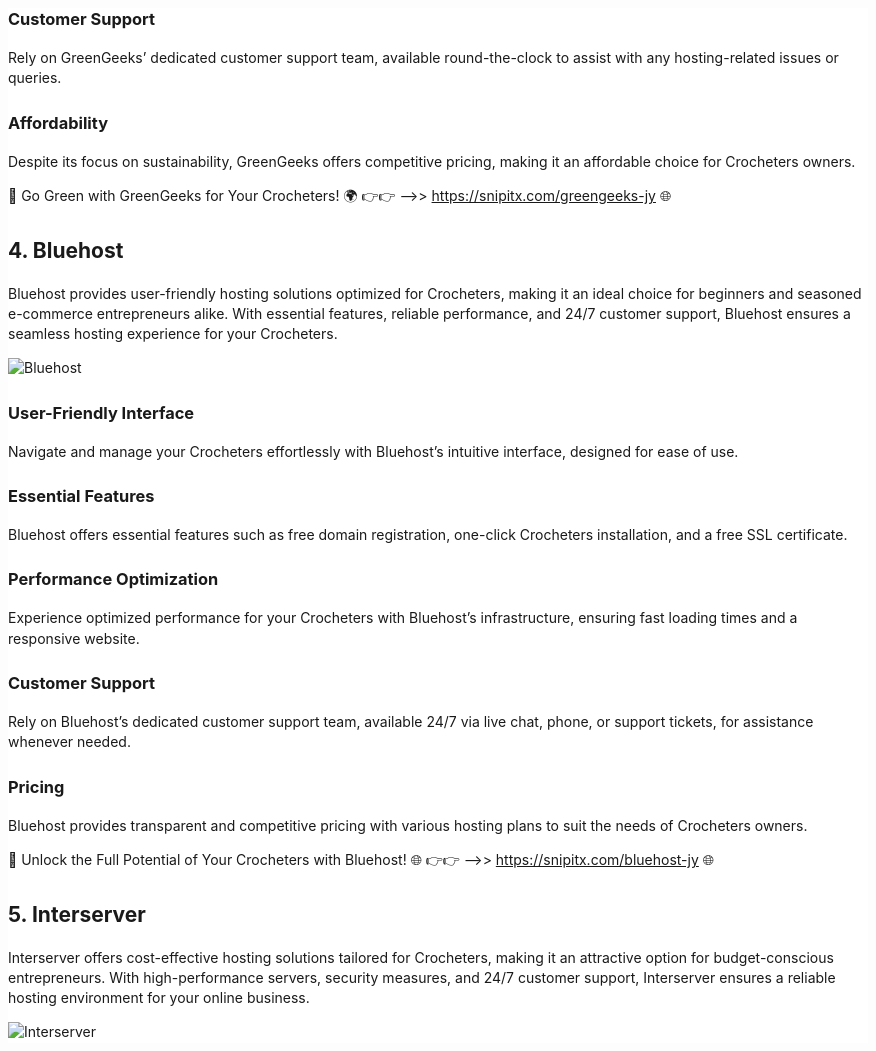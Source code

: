 ### Customer Support
Rely on GreenGeeks’ dedicated customer support team, available round-the-clock to assist with any hosting-related issues or queries.

### Affordability
Despite its focus on sustainability, GreenGeeks offers competitive pricing, making it an affordable choice for Crocheters owners.

🌿 Go Green with GreenGeeks for Your Crocheters! 🌍
👉👉 -->> https://snipitx.com/greengeeks-jy 🌐

## 4. Bluehost

Bluehost provides user-friendly hosting solutions optimized for Crocheters, making it an ideal choice for beginners and seasoned e-commerce entrepreneurs alike. With essential features, reliable performance, and 24/7 customer support, Bluehost ensures a seamless hosting experience for your Crocheters.

![Bluehost](https://i.imgur.com/PasFF9E.jpeg "Bluehost Hosting")

### User-Friendly Interface
Navigate and manage your Crocheters effortlessly with Bluehost’s intuitive interface, designed for ease of use.

### Essential Features
Bluehost offers essential features such as free domain registration, one-click Crocheters installation, and a free SSL certificate.

### Performance Optimization
Experience optimized performance for your Crocheters with Bluehost’s infrastructure, ensuring fast loading times and a responsive website.

### Customer Support
Rely on Bluehost’s dedicated customer support team, available 24/7 via live chat, phone, or support tickets, for assistance whenever needed.

### Pricing
Bluehost provides transparent and competitive pricing with various hosting plans to suit the needs of Crocheters owners.

🚀 Unlock the Full Potential of Your Crocheters with Bluehost! 🌐
👉👉 -->> https://snipitx.com/bluehost-jy 🌐

## 5. Interserver

Interserver offers cost-effective hosting solutions tailored for Crocheters, making it an attractive option for budget-conscious entrepreneurs. With high-performance servers, security measures, and 24/7 customer support, Interserver ensures a reliable hosting environment for your online business.

![Interserver](https://i.imgur.com/OM5dOEW.jpeg "Interserver Hosting")
